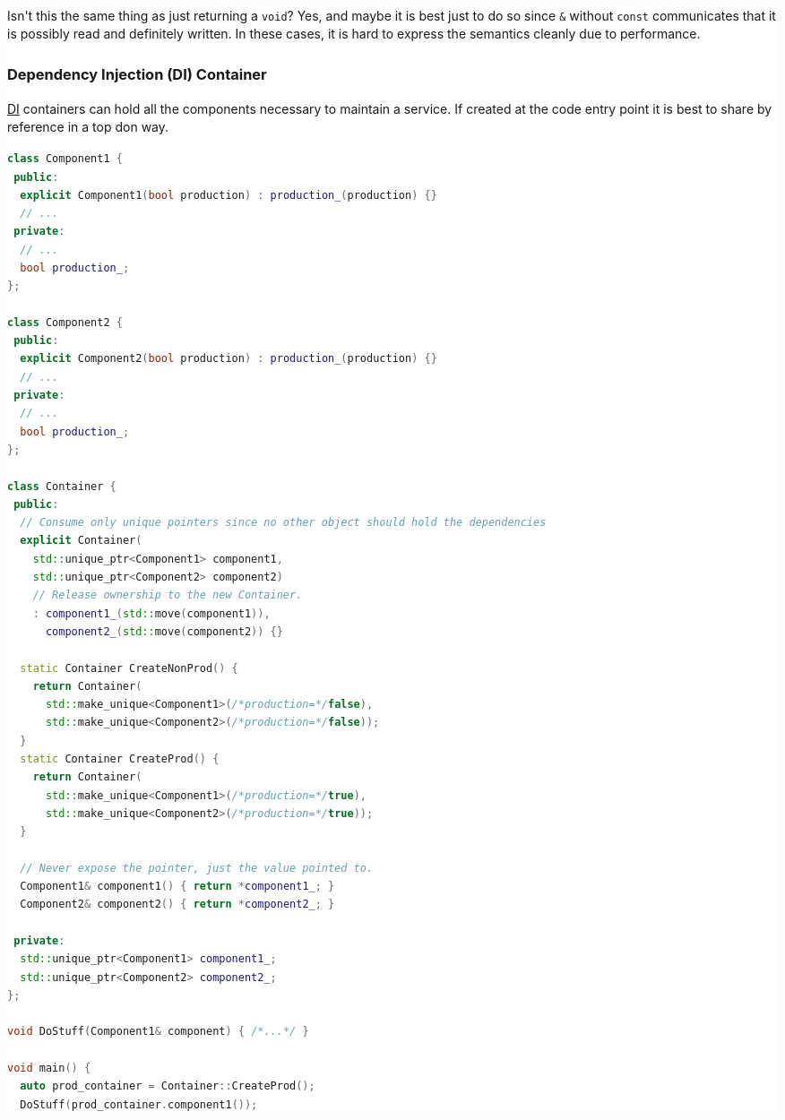 Isn't this the same thing as just returning a ``void``? Yes, and maybe it is best just to do so since ``&`` without ``const`` communicates that it is possibly read and definitely written. In these cases, it is hard to express the semantics cleanly due to performance.

### Dependency Injection (DI) Container

[DI](https://en.wikipedia.org/wiki/Dependency_injection) containers can hold all the components necessary to maintain a service. If created at the code entry point it is best to share by reference in a top don way.

```cpp
class Component1 {
 public:
  explicit Component1(bool production) : production_(production) {}
  // ...
 private:
  // ...
  bool production_;
};

class Component2 {
 public:
  explicit Component2(bool production) : production_(production) {}
  // ...
 private:
  // ...
  bool production_;
};

class Container {
 public:
  // Consume only unique pointers since no other object should hold the dependencies
  explicit Container(
    std::unique_ptr<Component1> component1, 
    std::unique_ptr<Component2> component2)
    // Release ownership to the new Container.
    : component1_(std::move(component1)), 
      component2_(std::move(component2)) {}

  static Container CreateNonProd() {    
    return Container(
      std::make_unique<Component1>(/*production=*/false),
      std::make_unique<Component2>(/*production=*/false));
  }
  static Container CreateProd() {    
    return Container(
      std::make_unique<Component1>(/*production=*/true),
      std::make_unique<Component2>(/*production=*/true));
  }

  // Never expose the pointer, just the value pointed to.
  Component1& component1() { return *component1_; }
  Component2& component2() { return *component2_; }

 private:
  std::unique_ptr<Component1> component1_;
  std::unique_ptr<Component2> component2_;
};

void DoStuff(Component1& component) { /*...*/ }

void main() {
  auto prod_container = Container::CreateProd();
  DoStuff(prod_container.component1());
```